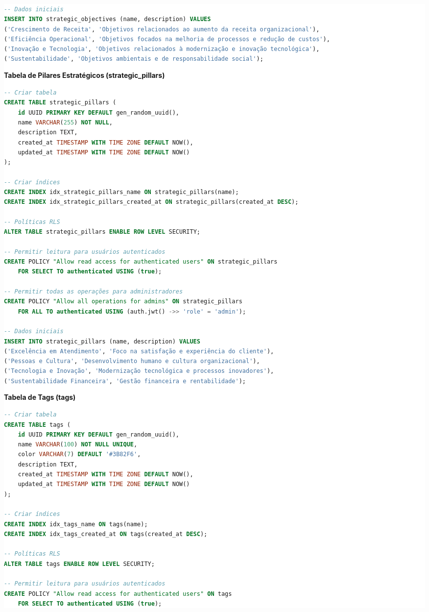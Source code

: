 ```sql
-- Dados iniciais
INSERT INTO strategic_objectives (name, description) VALUES
('Crescimento de Receita', 'Objetivos relacionados ao aumento da receita organizacional'),
('Eficiência Operacional', 'Objetivos focados na melhoria de processos e redução de custos'),
('Inovação e Tecnologia', 'Objetivos relacionados à modernização e inovação tecnológica'),
('Sustentabilidade', 'Objetivos ambientais e de responsabilidade social');
```

**Tabela de Pilares Estratégicos (strategic_pillars)**
```sql
-- Criar tabela
CREATE TABLE strategic_pillars (
    id UUID PRIMARY KEY DEFAULT gen_random_uuid(),
    name VARCHAR(255) NOT NULL,
    description TEXT,
    created_at TIMESTAMP WITH TIME ZONE DEFAULT NOW(),
    updated_at TIMESTAMP WITH TIME ZONE DEFAULT NOW()
);

-- Criar índices
CREATE INDEX idx_strategic_pillars_name ON strategic_pillars(name);
CREATE INDEX idx_strategic_pillars_created_at ON strategic_pillars(created_at DESC);

-- Políticas RLS
ALTER TABLE strategic_pillars ENABLE ROW LEVEL SECURITY;

-- Permitir leitura para usuários autenticados
CREATE POLICY "Allow read access for authenticated users" ON strategic_pillars
    FOR SELECT TO authenticated USING (true);

-- Permitir todas as operações para administradores
CREATE POLICY "Allow all operations for admins" ON strategic_pillars
    FOR ALL TO authenticated USING (auth.jwt() ->> 'role' = 'admin');

-- Dados iniciais
INSERT INTO strategic_pillars (name, description) VALUES
('Excelência em Atendimento', 'Foco na satisfação e experiência do cliente'),
('Pessoas e Cultura', 'Desenvolvimento humano e cultura organizacional'),
('Tecnologia e Inovação', 'Modernização tecnológica e processos inovadores'),
('Sustentabilidade Financeira', 'Gestão financeira e rentabilidade');
```

**Tabela de Tags (tags)**
```sql
-- Criar tabela
CREATE TABLE tags (
    id UUID PRIMARY KEY DEFAULT gen_random_uuid(),
    name VARCHAR(100) NOT NULL UNIQUE,
    color VARCHAR(7) DEFAULT '#3B82F6',
    description TEXT,
    created_at TIMESTAMP WITH TIME ZONE DEFAULT NOW(),
    updated_at TIMESTAMP WITH TIME ZONE DEFAULT NOW()
);

-- Criar índices
CREATE INDEX idx_tags_name ON tags(name);
CREATE INDEX idx_tags_created_at ON tags(created_at DESC);

-- Políticas RLS
ALTER TABLE tags ENABLE ROW LEVEL SECURITY;

-- Permitir leitura para usuários autenticados
CREATE POLICY "Allow read access for authenticated users" ON tags
    FOR SELECT TO authenticated USING (true);
```